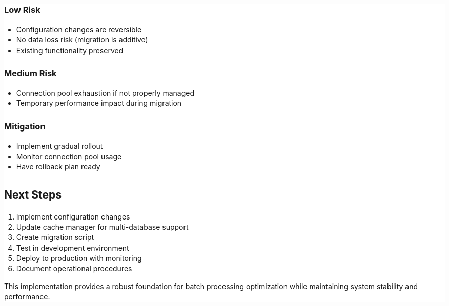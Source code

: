 ### Low Risk
- Configuration changes are reversible
- No data loss risk (migration is additive)
- Existing functionality preserved

### Medium Risk
- Connection pool exhaustion if not properly managed
- Temporary performance impact during migration

### Mitigation
- Implement gradual rollout
- Monitor connection pool usage
- Have rollback plan ready

## Next Steps

1. Implement configuration changes
2. Update cache manager for multi-database support
3. Create migration script
4. Test in development environment
5. Deploy to production with monitoring
6. Document operational procedures

This implementation provides a robust foundation for batch processing optimization while maintaining system stability and performance.